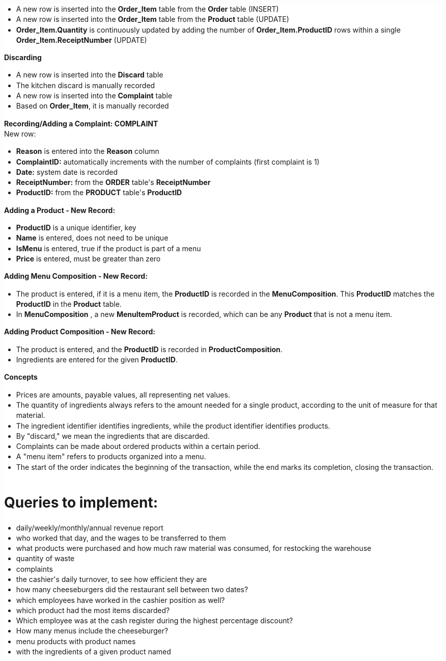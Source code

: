 - A new row is inserted into the **Order_Item** table from the **Order** table (INSERT)
- A new row is inserted into the **Order_Item** table from the **Product** table (UPDATE)
- **Order_Item.Quantity** is continuously updated by adding the number of **Order_Item.ProductID** rows within a single **Order_Item.ReceiptNumber** (UPDATE)

**Discarding**

- A new row is inserted into the **Discard** table
- The kitchen discard is manually recorded
- A new row is inserted into the **Complaint** table
- Based on **Order_Item**, it is manually recorded

**Recording/Adding a Complaint: COMPLAINT**  
New row:

- **Reason** is entered into the **Reason** column
- **ComplaintID:** automatically increments with the number of complaints (first complaint is 1)
- **Date:** system date is recorded
- **ReceiptNumber:** from the **ORDER** table's **ReceiptNumber**
- **ProductID:** from the **PRODUCT** table's **ProductID**

**Adding a Product - New Record:**

- **ProductID** is a unique identifier, key
- **Name** is entered, does not need to be unique
- **IsMenu** is entered, true if the product is part of a menu
- **Price** is entered, must be greater than zero

**Adding Menu Composition - New Record:**

- The product is entered, if it is a menu item, the **ProductID** is recorded in the **MenuComposition**. This **ProductID** matches the **ProductID** in the **Product** table.
- In **MenuComposition** , a new **MenuItemProduct** is recorded, which can be any **Product** that is not a menu item.

**Adding Product Composition - New Record:**

- The product is entered, and the **ProductID** is recorded in **ProductComposition**.
- Ingredients are entered for the given **ProductID**.

**Concepts**

- Prices are amounts, payable values, all representing net values.
- The quantity of ingredients always refers to the amount needed for a single product, according to the unit of measure for that material.
- The ingredient identifier identifies ingredients, while the product identifier identifies products.
- By "discard," we mean the ingredients that are discarded.
- Complaints can be made about ordered products within a certain period.
- A "menu item" refers to products organized into a menu.
- The start of the order indicates the beginning of the transaction, while the end marks its completion, closing the transaction.

# Queries to implement:

- daily/weekly/monthly/annual revenue report
- who worked that day, and the wages to be transferred to them
- what products were purchased and how much raw material was consumed, for restocking the warehouse
- quantity of waste
- complaints
- the cashier's daily turnover, to see how efficient they are
- how many cheeseburgers did the restaurant sell between two dates?
- which employees have worked in the cashier position as well?
- which product had the most items discarded?
- Which employee was at the cash register during the highest percentage discount?
- How many menus include the cheeseburger?
- menu products with product names
- with the ingredients of a given product named